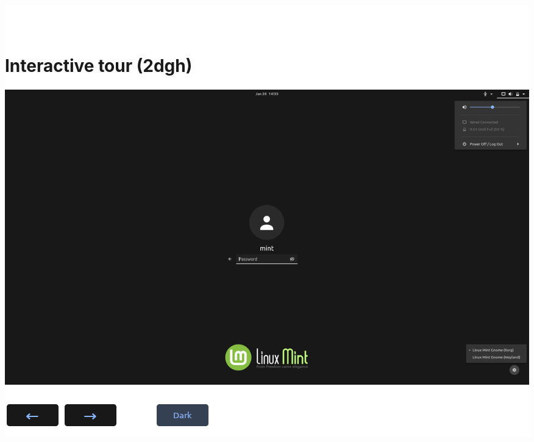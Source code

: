 <br>
<br>

# Interactive tour (2dgh)

![gdm3](../img/2_dark.png)

[![Back](../btn/button_back_on.png)](https://github.com/pl453s/linux-mint-gnome/blob/main/tour/tour.md#interactive-tour-1dgh)
[![Next](../btn/button_next_on.png)](https://github.com/pl453s/linux-mint-gnome/blob/main/tour/tour.md#interactive-tour-3dgh)
![Spacer](../btn/spacer.png)
[![Dark](../btn/button_dark_on.png)](https://github.com/pl453s/linux-mint-gnome/blob/main/tour/tour.md#interactive-tour-2lgh)
